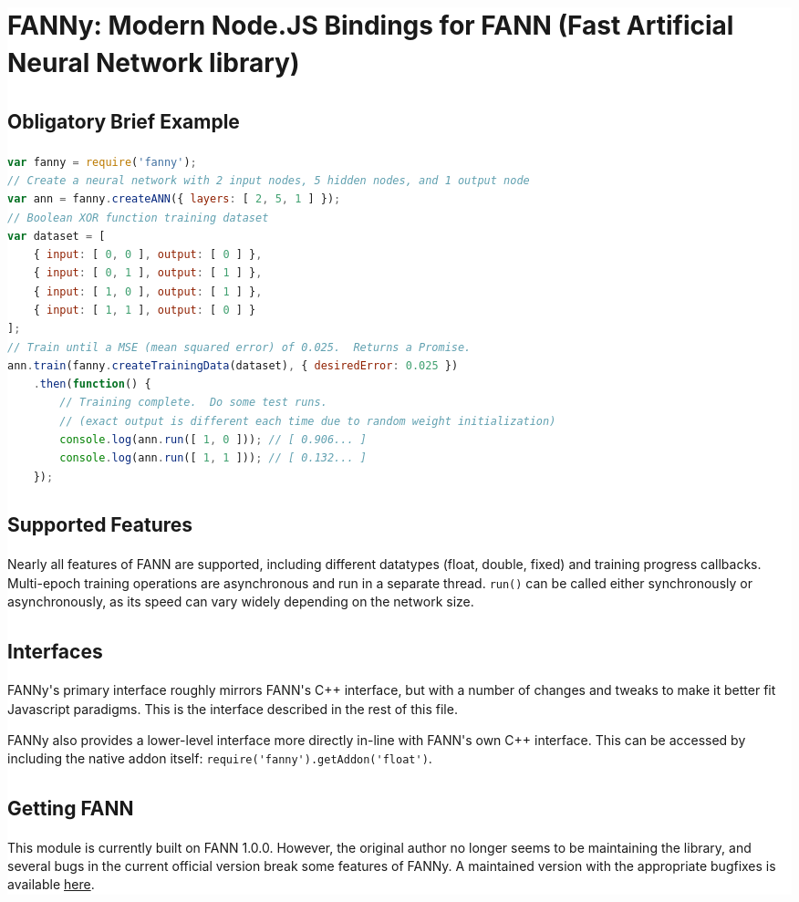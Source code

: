 # FANNy: Modern Node.JS Bindings for FANN (Fast Artificial Neural Network library)

## Obligatory Brief Example

```js
var fanny = require('fanny');
// Create a neural network with 2 input nodes, 5 hidden nodes, and 1 output node
var ann = fanny.createANN({ layers: [ 2, 5, 1 ] });
// Boolean XOR function training dataset
var dataset = [
	{ input: [ 0, 0 ], output: [ 0 ] },
	{ input: [ 0, 1 ], output: [ 1 ] },
	{ input: [ 1, 0 ], output: [ 1 ] },
	{ input: [ 1, 1 ], output: [ 0 ] }
];
// Train until a MSE (mean squared error) of 0.025.  Returns a Promise.
ann.train(fanny.createTrainingData(dataset), { desiredError: 0.025 })
	.then(function() {
		// Training complete.  Do some test runs.
		// (exact output is different each time due to random weight initialization)
		console.log(ann.run([ 1, 0 ])); // [ 0.906... ]
		console.log(ann.run([ 1, 1 ])); // [ 0.132... ]
	});
```

## Supported Features

Nearly all features of FANN are supported, including different datatypes (float, double, fixed) and
training progress callbacks.  Multi-epoch training operations are asynchronous and run in a separate
thread.  `run()` can be called either synchronously or asynchronously, as its speed can vary widely
depending on the network size.

## Interfaces

FANNy's primary interface roughly mirrors FANN's C++ interface, but with a number of changes and
tweaks to make it better fit Javascript paradigms.  This is the interface described in the rest
of this file.

FANNy also provides a lower-level interface more directly in-line with FANN's own C++ interface.
This can be accessed by including the native addon itself: `require('fanny').getAddon('float')`.

## Getting FANN

This module is currently built on FANN 1.0.0.  However, the original author no longer seems to be
maintaining the library, and several bugs in the current official version break some features of
FANNy.  A maintained version with the appropriate bugfixes is available [here](https://github.com/crispy1989/fann).
